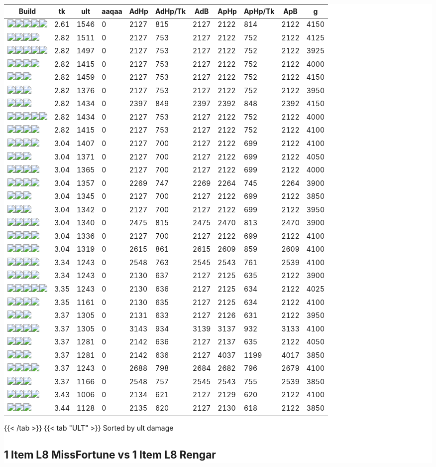 



 Build |tk|ult|aaqaa|AdHp|AdHp/Tk|AdB|ApHp|ApHp/Tk|ApB|g
-|-|-|-|-|-|-|-|-|-|-
![](/item/3142.png)![](/item/1001.png)![](/item/1055.png)![](/item/1036.png)![](/item/1036.png)|2.61|1546|0|2127|815|2127|2122|814|2122|4150
![](/item/6695.png)![](/item/1001.png)![](/item/1055.png)![](/item/1037.png)|2.82|1511|0|2127|753|2127|2122|752|2122|4125
![](/item/3134.png)![](/item/1001.png)![](/item/1055.png)![](/item/1038.png)![](/item/1037.png)|2.82|1497|0|2127|753|2127|2122|752|2122|3925
![](/item/6699.png)![](/item/1001.png)![](/item/1055.png)![](/item/1036.png)|2.82|1415|0|2127|753|2127|2122|752|2122|4000
![](/item/3031.png)![](/item/1001.png)![](/item/1055.png)|2.82|1459|0|2127|753|2127|2122|752|2122|4150
![](/item/6676.png)![](/item/1001.png)![](/item/1055.png)|2.82|1376|0|2127|753|2127|2122|752|2122|3950
![](/item/3072.png)![](/item/1001.png)![](/item/1055.png)|2.82|1434|0|2397|849|2397|2392|848|2392|4150
![](/item/1001.png)![](/item/1055.png)![](/item/1038.png)![](/item/1038.png)![](/item/1036.png)|2.82|1434|0|2127|753|2127|2122|752|2122|4000
![](/item/6696.png)![](/item/1001.png)![](/item/1055.png)![](/item/1036.png)|2.82|1415|0|2127|753|2127|2122|752|2122|4100
![](/item/3036.png)![](/item/1001.png)![](/item/1055.png)![](/item/1036.png)|3.04|1407|0|2127|700|2127|2122|699|2122|4100
![](/item/6698.png)![](/item/1001.png)![](/item/1055.png)|3.04|1371|0|2127|700|2127|2122|699|2122|4050
![](/item/3004.png)![](/item/1001.png)![](/item/1055.png)![](/item/1036.png)|3.04|1365|0|2127|700|2127|2122|699|2122|4000
![](/item/6692.png)![](/item/1001.png)![](/item/1055.png)![](/item/1036.png)|3.04|1357|0|2269|747|2269|2264|745|2264|3900
![](/item/3508.png)![](/item/1001.png)![](/item/1055.png)|3.04|1345|0|2127|700|2127|2122|699|2122|3850
![](/item/6694.png)![](/item/1001.png)![](/item/1055.png)|3.04|1342|0|2127|700|2127|2122|699|2122|3950
![](/item/3814.png)![](/item/1001.png)![](/item/1055.png)![](/item/1036.png)|3.04|1340|0|2475|815|2475|2470|813|2470|3900
![](/item/3033.png)![](/item/1001.png)![](/item/1055.png)![](/item/1036.png)|3.04|1336|0|2127|700|2127|2122|699|2122|4100
![](/item/3181.png)![](/item/1001.png)![](/item/1055.png)![](/item/1036.png)|3.04|1319|0|2615|861|2615|2609|859|2609|4100
![](/item/3073.png)![](/item/1001.png)![](/item/1055.png)![](/item/1036.png)|3.34|1243|0|2548|763|2545|2543|761|2539|4100
![](/item/3087.png)![](/item/1001.png)![](/item/1055.png)![](/item/1036.png)|3.34|1243|0|2130|637|2127|2125|635|2122|3900
![](/item/3006.png)![](/item/1001.png)![](/item/1055.png)![](/item/1038.png)![](/item/1037.png)|3.35|1243|0|2130|636|2127|2125|634|2122|4025
![](/item/3124.png)![](/item/1001.png)![](/item/1055.png)![](/item/1036.png)|3.35|1161|0|2130|635|2127|2125|634|2122|4100
![](/item/3032.png)![](/item/1001.png)![](/item/1055.png)|3.37|1305|0|2131|633|2127|2126|631|2122|3950
![](/item/6673.png)![](/item/1001.png)![](/item/1055.png)![](/item/1036.png)|3.37|1305|0|3143|934|3139|3137|932|3133|4100
![](/item/3074.png)![](/item/1001.png)![](/item/1055.png)|3.37|1281|0|2142|636|2127|2137|635|2122|4050
![](/item/3156.png)![](/item/1001.png)![](/item/1055.png)|3.37|1281|0|2142|636|2127|4037|1199|4017|3850
![](/item/3071.png)![](/item/1001.png)![](/item/1055.png)![](/item/1036.png)|3.37|1243|0|2688|798|2684|2682|796|2679|4100
![](/item/3161.png)![](/item/1001.png)![](/item/1055.png)|3.37|1166|0|2548|757|2545|2543|755|2539|3850
![](/item/3115.png)![](/item/1001.png)![](/item/1055.png)![](/item/1036.png)|3.43|1006|0|2134|621|2127|2129|620|2122|4100
![](/item/6672.png)![](/item/1001.png)![](/item/1055.png)|3.44|1128|0|2135|620|2127|2130|618|2122|3850
{{< /tab >}}
{{< tab "ULT" >}}
Sorted by ult damage
## 1 Item L8 MissFortune vs 1 Item L8 Rengar
